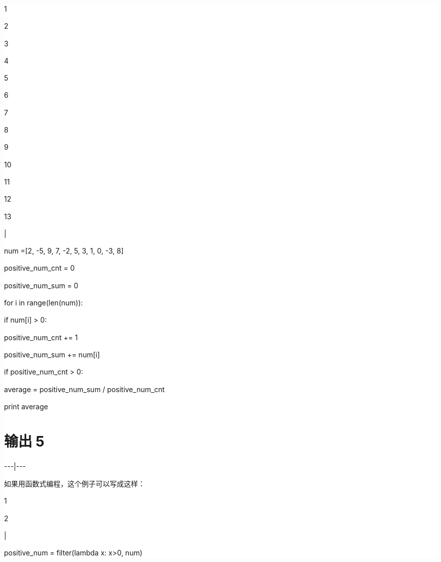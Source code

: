 1

2

3

4

5

6

7

8

9

10

11

12

13

|

num =[2, -5, 9, 7, -2, 5, 3, 1, 0, -3, 8]

positive_num_cnt = 0

positive_num_sum = 0

for i in range(len(num)):

if num[i] > 0:

positive_num_cnt += 1

positive_num_sum += num[i]

if positive_num_cnt > 0:

average = positive_num_sum / positive_num_cnt

print average

# 输出 5  

---|---  

如果用函数式编程，这个例子可以写成这样：

1

2

|

positive_num = filter(lambda x: x>0, num)
